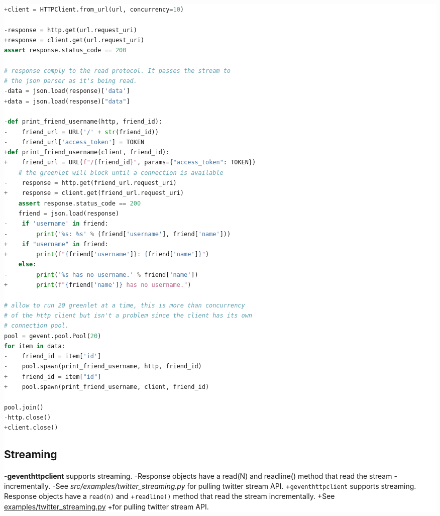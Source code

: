  ```python
+client = HTTPClient.from_url(url, concurrency=10)
 
-response = http.get(url.request_uri)
+response = client.get(url.request_uri)
 assert response.status_code == 200
 
 # response comply to the read protocol. It passes the stream to
 # the json parser as it's being read.
-data = json.load(response)['data']
+data = json.load(response)["data"]
 
-def print_friend_username(http, friend_id):
-    friend_url = URL('/' + str(friend_id))
-    friend_url['access_token'] = TOKEN
+def print_friend_username(client, friend_id):
+    friend_url = URL(f"/{friend_id}", params={"access_token": TOKEN})
     # the greenlet will block until a connection is available
-    response = http.get(friend_url.request_uri)
+    response = client.get(friend_url.request_uri)
     assert response.status_code == 200
     friend = json.load(response)
-    if 'username' in friend:
-        print('%s: %s' % (friend['username'], friend['name']))
+    if "username" in friend:
+        print(f"{friend['username']}: {friend['name']}")
     else:
-        print('%s has no username.' % friend['name'])
+        print(f"{friend['name']} has no username.")
 
 # allow to run 20 greenlet at a time, this is more than concurrency
 # of the http client but isn't a problem since the client has its own
 # connection pool.
 pool = gevent.pool.Pool(20)
 for item in data:
-    friend_id = item['id']
-    pool.spawn(print_friend_username, http, friend_id)
+    friend_id = item["id"]
+    pool.spawn(print_friend_username, client, friend_id)
 
 pool.join()
-http.close()
+client.close()
 ```
 
 ## Streaming
 
-**geventhttpclient** supports streaming.
-Response objects have a read(N) and readline() method that read the stream
-incrementally.
-See *src/examples/twitter_streaming.py* for pulling twitter stream API.
+`geventhttpclient` supports streaming. Response objects have a `read(n)` and
+`readline()` method that read the stream incrementally.
+See [examples/twitter_streaming.py](https://github.com/geventhttpclient/geventhttpclient/blob/master/examples/twitter_streaming.py)
+for pulling twitter stream API.
 